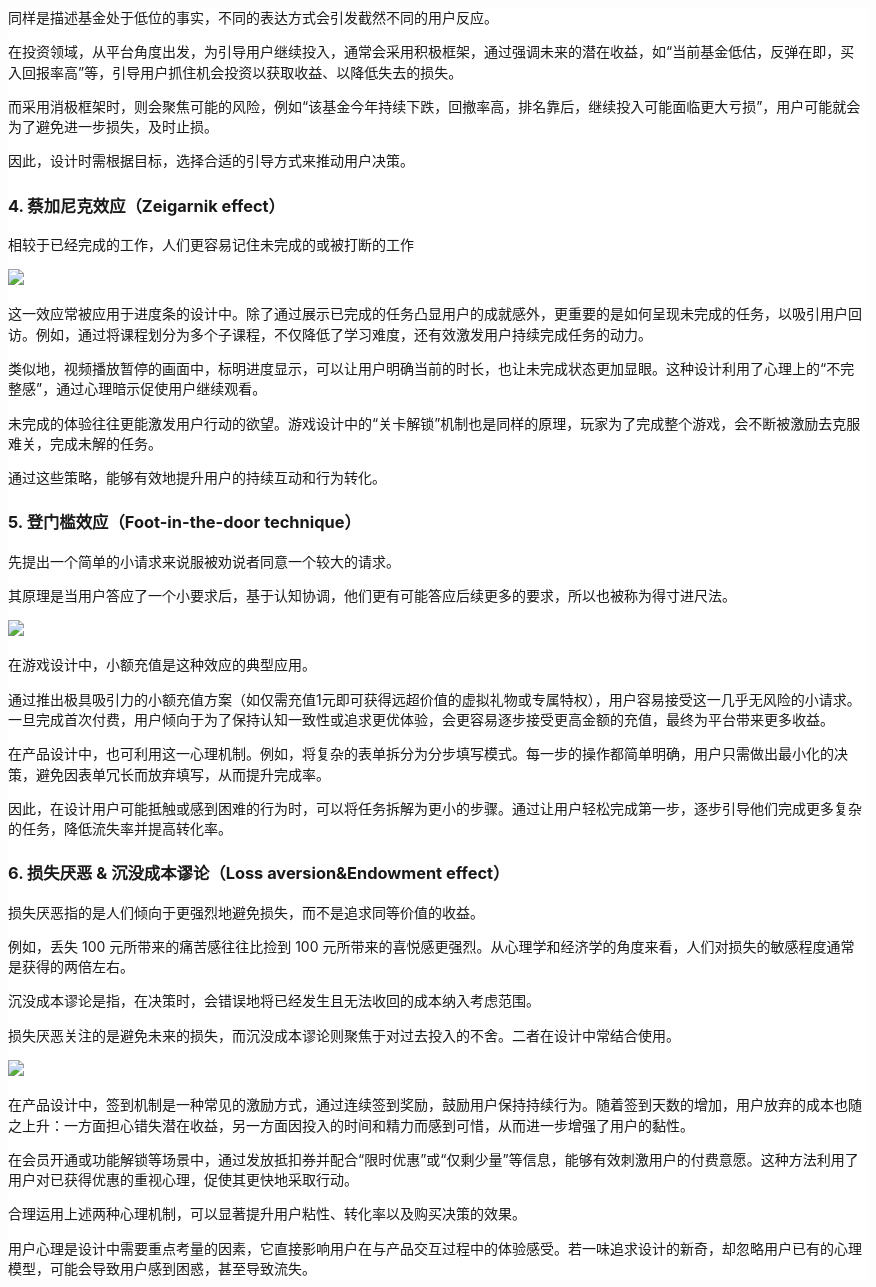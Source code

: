 同样是描述基金处于低位的事实，不同的表达方式会引发截然不同的用户反应。

在投资领域，从平台角度出发，为引导用户继续投入，通常会采用积极框架，通过强调未来的潜在收益，如“当前基金低估，反弹在即，买入回报率高”等，引导用户抓住机会投资以获取收益、以降低失去的损失。

而采用消极框架时，则会聚焦可能的风险，例如“该基金今年持续下跌，回撤率高，排名靠后，继续投入可能面临更大亏损”，用户可能就会为了避免进一步损失，及时止损。

因此，设计时需根据目标，选择合适的引导方式来推动用户决策。

### 4\. 蔡加尼克效应（Zeigarnik effect）

相较于已经完成的工作，人们更容易记住未完成的或被打断的工作

![](https://image.woshipm.com/2024/12/16/d7beb0cc-bb80-11ef-9743-00163e09d72f.png)

这一效应常被应用于进度条的设计中。除了通过展示已完成的任务凸显用户的成就感外，更重要的是如何呈现未完成的任务，以吸引用户回访。例如，通过将课程划分为多个子课程，不仅降低了学习难度，还有效激发用户持续完成任务的动力。

类似地，视频播放暂停的画面中，标明进度显示，可以让用户明确当前的时长，也让未完成状态更加显眼。这种设计利用了心理上的“不完整感”，通过心理暗示促使用户继续观看。

未完成的体验往往更能激发用户行动的欲望。游戏设计中的“关卡解锁”机制也是同样的原理，玩家为了完成整个游戏，会不断被激励去克服难关，完成未解的任务。

通过这些策略，能够有效地提升用户的持续互动和行为转化。

### 5\. 登门槛效应（Foot-in-the-door technique）

先提出一个简单的小请求来说服被劝说者同意一个较大的请求。

其原理是当用户答应了一个小要求后，基于认知协调，他们更有可能答应后续更多的要求，所以也被称为得寸进尺法。

![](https://image.woshipm.com/2024/12/16/df07ea06-bb80-11ef-a211-00163e09d72f.png)

在游戏设计中，小额充值是这种效应的典型应用。

通过推出极具吸引力的小额充值方案（如仅需充值1元即可获得远超价值的虚拟礼物或专属特权），用户容易接受这一几乎无风险的小请求。一旦完成首次付费，用户倾向于为了保持认知一致性或追求更优体验，会更容易逐步接受更高金额的充值，最终为平台带来更多收益。

在产品设计中，也可利用这一心理机制。例如，将复杂的表单拆分为分步填写模式。每一步的操作都简单明确，用户只需做出最小化的决策，避免因表单冗长而放弃填写，从而提升完成率。

因此，在设计用户可能抵触或感到困难的行为时，可以将任务拆解为更小的步骤。通过让用户轻松完成第一步，逐步引导他们完成更多复杂的任务，降低流失率并提高转化率。

### 6\. 损失厌恶 & 沉没成本谬论（Loss aversion&Endowment effect）

损失厌恶指的是人们倾向于更强烈地避免损失，而不是追求同等价值的收益。

例如，丢失 100 元所带来的痛苦感往往比捡到 100 元所带来的喜悦感更强烈。从心理学和经济学的角度来看，人们对损失的敏感程度通常是获得的两倍左右。

沉没成本谬论是指，在决策时，会错误地将已经发生且无法收回的成本纳入考虑范围。

损失厌恶关注的是避免未来的损失，而沉没成本谬论则聚焦于对过去投入的不舍。二者在设计中常结合使用。

![](https://image.woshipm.com/2024/12/16/e4de631a-bb80-11ef-b7e7-00163e09d72f.png)

在产品设计中，签到机制是一种常见的激励方式，通过连续签到奖励，鼓励用户保持持续行为。随着签到天数的增加，用户放弃的成本也随之上升：一方面担心错失潜在收益，另一方面因投入的时间和精力而感到可惜，从而进一步增强了用户的黏性。

在会员开通或功能解锁等场景中，通过发放抵扣券并配合“限时优惠”或“仅剩少量”等信息，能够有效刺激用户的付费意愿。这种方法利用了用户对已获得优惠的重视心理，促使其更快地采取行动。

合理运用上述两种心理机制，可以显著提升用户粘性、转化率以及购买决策的效果。

用户心理是设计中需要重点考量的因素，它直接影响用户在与产品交互过程中的体验感受。若一味追求设计的新奇，却忽略用户已有的心理模型，可能会导致用户感到困惑，甚至导致流失。
